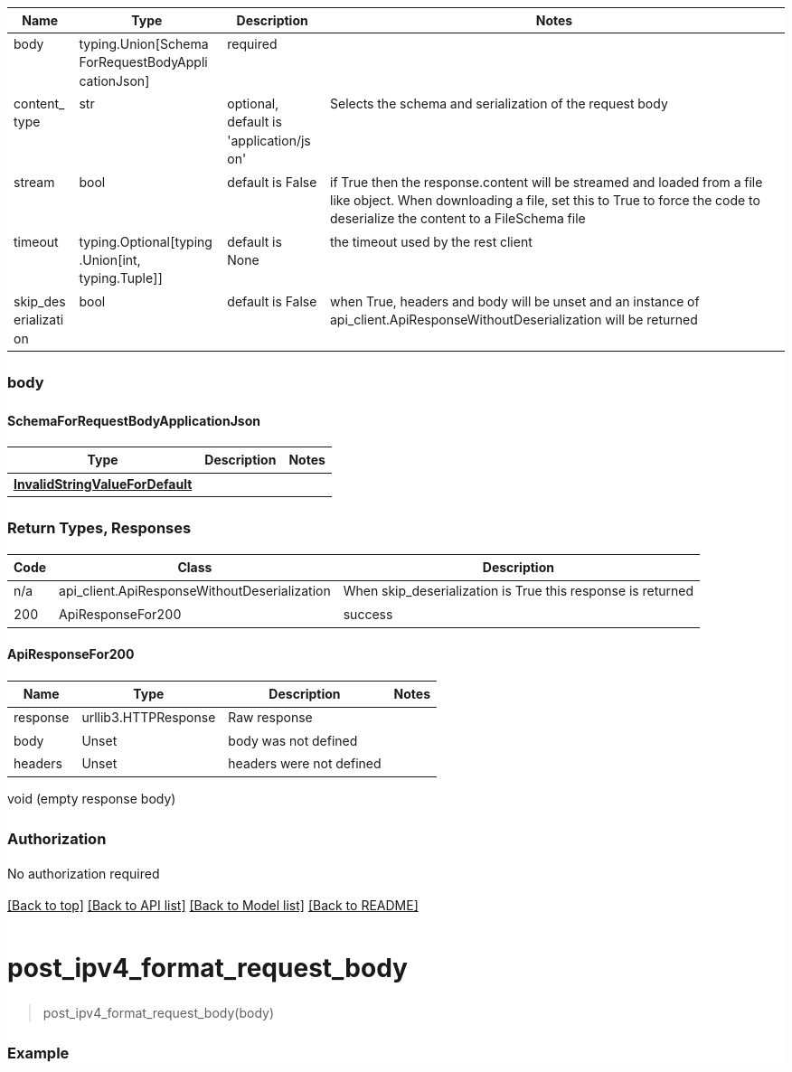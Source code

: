 Name | Type | Description  | Notes
------------- | ------------- | ------------- | -------------
body | typing.Union[SchemaForRequestBodyApplicationJson] | required |
content_type | str | optional, default is 'application/json' | Selects the schema and serialization of the request body
stream | bool | default is False | if True then the response.content will be streamed and loaded from a file like object. When downloading a file, set this to True to force the code to deserialize the content to a FileSchema file
timeout | typing.Optional[typing.Union[int, typing.Tuple]] | default is None | the timeout used by the rest client
skip_deserialization | bool | default is False | when True, headers and body will be unset and an instance of api_client.ApiResponseWithoutDeserialization will be returned

### body

#### SchemaForRequestBodyApplicationJson
Type | Description  | Notes
------------- | ------------- | -------------
[**InvalidStringValueForDefault**](InvalidStringValueForDefault.md) |  | 


### Return Types, Responses

Code | Class | Description
------------- | ------------- | -------------
n/a | api_client.ApiResponseWithoutDeserialization | When skip_deserialization is True this response is returned
200 | ApiResponseFor200 | success

#### ApiResponseFor200
Name | Type | Description  | Notes
------------- | ------------- | ------------- | -------------
response | urllib3.HTTPResponse | Raw response |
body | Unset | body was not defined |
headers | Unset | headers were not defined |


void (empty response body)

### Authorization

No authorization required

[[Back to top]](#) [[Back to API list]](../README.md#documentation-for-api-endpoints) [[Back to Model list]](../README.md#documentation-for-models) [[Back to README]](../README.md)

# **post_ipv4_format_request_body**
> post_ipv4_format_request_body(body)



### Example

